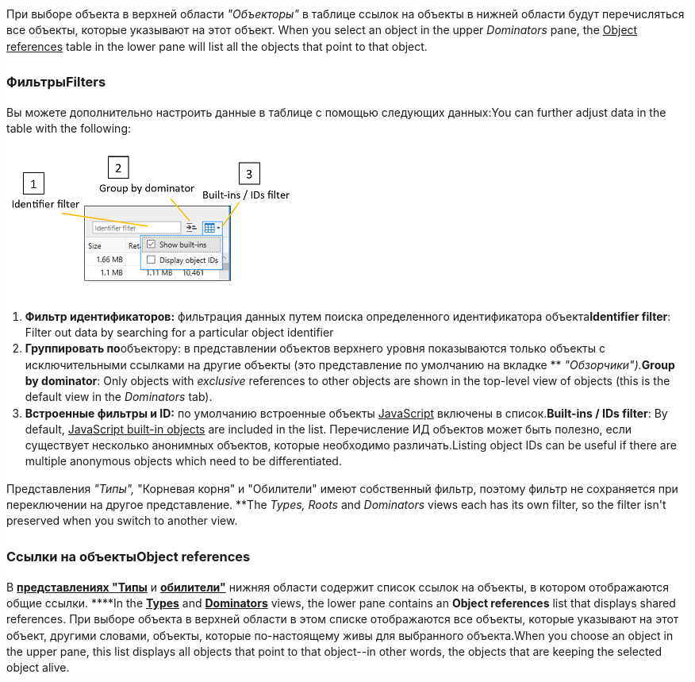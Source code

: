 <span data-ttu-id="64247-168">При выборе объекта в верхней области *"Объекторы"* в таблице ссылок на объекты в нижней области будут перечисляться все объекты, которые указывают на этот объект. [](#object-references)</span><span class="sxs-lookup"><span data-stu-id="64247-168">When you select an object in the upper *Dominators* pane, the [Object references](#object-references) table in the lower pane will list all the objects that point to that object.</span></span>

### <span data-ttu-id="64247-169">Фильтры</span><span class="sxs-lookup"><span data-stu-id="64247-169">Filters</span></span>

<span data-ttu-id="64247-170">Вы можете дополнительно настроить данные в таблице с помощью следующих данных:</span><span class="sxs-lookup"><span data-stu-id="64247-170">You can further adjust data in the table with the following:</span></span>

![Фильтрация для встроенных объектов и их ИД](./media/memory_filter.png)

1. <span data-ttu-id="64247-172">**Фильтр идентификаторов:** фильтрация данных путем поиска определенного идентификатора объекта</span><span class="sxs-lookup"><span data-stu-id="64247-172">**Identifier filter**: Filter out data by searching for a particular object identifier</span></span>
2. <span data-ttu-id="64247-173">**Группировать по**объектору: в представлении объектов верхнего уровня показываются только объекты с исключительными ссылками на другие объекты (это представление по умолчанию на вкладке \*\* *"Обзорчики").*</span><span class="sxs-lookup"><span data-stu-id="64247-173">**Group by dominator**: Only objects with *exclusive* references to other objects are shown in the top-level view of objects (this is the default view in the *Dominators* tab).</span></span>
3. <span data-ttu-id="64247-174">**Встроенные фильтры и ID:** по умолчанию встроенные объекты [JavaScript](https://developer.mozilla.org/docs/Web/JavaScript/Reference/Global_Objects) включены в список.</span><span class="sxs-lookup"><span data-stu-id="64247-174">**Built-ins / IDs filter**: By default, [JavaScript built-in objects](https://developer.mozilla.org/docs/Web/JavaScript/Reference/Global_Objects) are included in the list.</span></span> <span data-ttu-id="64247-175">Перечисление ИД объектов может быть полезно, если существует несколько анонимных объектов, которые необходимо различать.</span><span class="sxs-lookup"><span data-stu-id="64247-175">Listing object IDs can be useful if there are multiple anonymous objects which need to be differentiated.</span></span>

<span data-ttu-id="64247-176">Представления *"Типы",* "Корневая корня" и "Обилители" имеют собственный фильтр, поэтому фильтр не сохраняется при переключении на другое представление. \*\*</span><span class="sxs-lookup"><span data-stu-id="64247-176">The *Types, Roots* and *Dominators* views each has its own filter, so the filter isn't preserved when you switch to another view.</span></span>

### <span data-ttu-id="64247-177">Ссылки на объекты</span><span class="sxs-lookup"><span data-stu-id="64247-177">Object references</span></span>

<span data-ttu-id="64247-178">В [**представлениях "Типы**](#types) и [**обилители"**](#dominators) нижняя области содержит список ссылок на объекты, в котором отображаются общие ссылки. \*\*\*\*</span><span class="sxs-lookup"><span data-stu-id="64247-178">In the [**Types**](#types) and [**Dominators**](#dominators) views, the lower pane contains an **Object references** list that displays shared references.</span></span> <span data-ttu-id="64247-179">При выборе объекта в верхней области в этом списке отображаются все объекты, которые указывают на этот объект, другими словами, объекты, которые по-настоящему живы для выбранного объекта.</span><span class="sxs-lookup"><span data-stu-id="64247-179">When you choose an object in the upper pane, this list displays all objects that point to that object--in other words, the objects that are keeping the selected object alive.</span></span>
